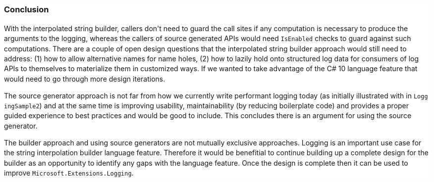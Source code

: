 ### Conclusion

With the interpolated string builder, callers don't need to guard the call sites if any computation is necessary to produce the arguments to the logging, whereas the callers of source generated APIs would need `IsEnabled` checks to guard against such computations. There are a couple of open design questions that the interpolated string builder approach would still need to address: (1) how to allow alternative names for name holes, (2) how to lazily hold onto structured log data for consumers of log APIs to themselves to materialize them in customized ways. If we wanted to take advantage of the C# 10 language feature that would need to go through more design iterations.

The source generator approach is not far from how we currently write performant logging today (as initially illustrated with in `LoggingSample2`) and at the same time is improving usability, maintainability (by reducing boilerplate code) and provides a proper guided experience to best practices and would be good to include. This concludes there is an argument for using the source generator.

The builder approach and using source generators are not mutually exclusive approaches. Logging is an important use case for the string interpolation builder language feature. Therefore it would be benefitial to continue building up a complete design for the builder as an opportunity to identify any gaps with the language feature. Once the design is complete then it can be used to improve `Microsoft.Extensions.Logging`.

